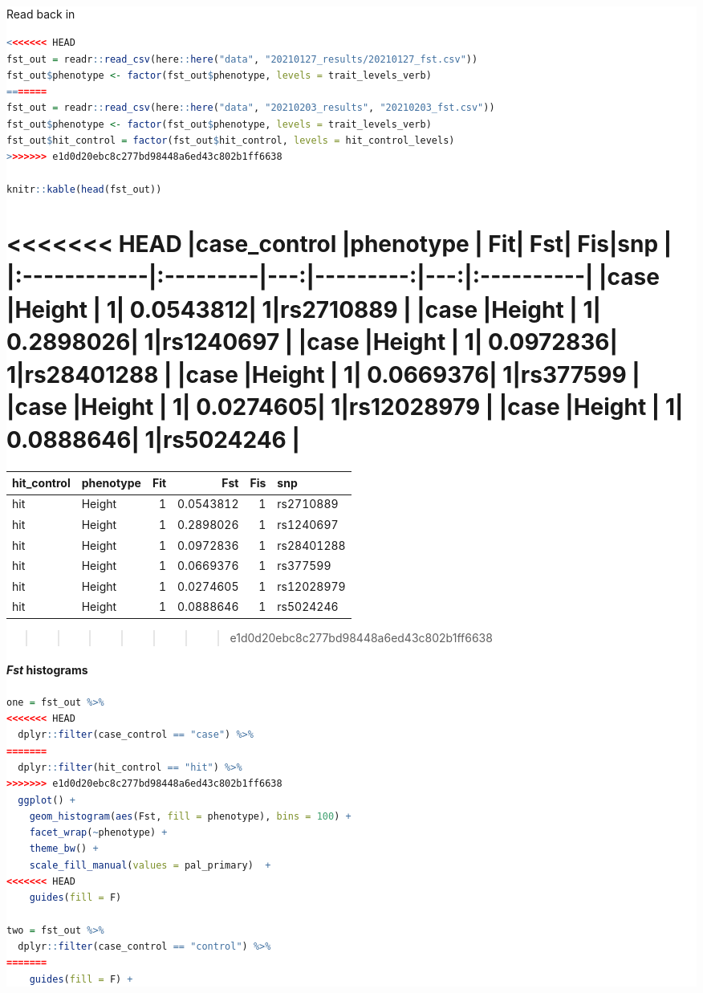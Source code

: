 Read back in

```r
<<<<<<< HEAD
fst_out = readr::read_csv(here::here("data", "20210127_results/20210127_fst.csv"))
fst_out$phenotype <- factor(fst_out$phenotype, levels = trait_levels_verb)
=======
fst_out = readr::read_csv(here::here("data", "20210203_results", "20210203_fst.csv"))
fst_out$phenotype <- factor(fst_out$phenotype, levels = trait_levels_verb)
fst_out$hit_control = factor(fst_out$hit_control, levels = hit_control_levels)
>>>>>>> e1d0d20ebc8c277bd98448a6ed43c802b1ff6638

knitr::kable(head(fst_out))
```



<<<<<<< HEAD
|case_control |phenotype | Fit|       Fst| Fis|snp        |
|:------------|:---------|---:|---------:|---:|:----------|
|case         |Height    |   1| 0.0543812|   1|rs2710889  |
|case         |Height    |   1| 0.2898026|   1|rs1240697  |
|case         |Height    |   1| 0.0972836|   1|rs28401288 |
|case         |Height    |   1| 0.0669376|   1|rs377599   |
|case         |Height    |   1| 0.0274605|   1|rs12028979 |
|case         |Height    |   1| 0.0888646|   1|rs5024246  |
=======
|hit_control |phenotype | Fit|       Fst| Fis|snp        |
|:-----------|:---------|---:|---------:|---:|:----------|
|hit         |Height    |   1| 0.0543812|   1|rs2710889  |
|hit         |Height    |   1| 0.2898026|   1|rs1240697  |
|hit         |Height    |   1| 0.0972836|   1|rs28401288 |
|hit         |Height    |   1| 0.0669376|   1|rs377599   |
|hit         |Height    |   1| 0.0274605|   1|rs12028979 |
|hit         |Height    |   1| 0.0888646|   1|rs5024246  |
>>>>>>> e1d0d20ebc8c277bd98448a6ed43c802b1ff6638

#### *Fst* histograms


```r
one = fst_out %>%
<<<<<<< HEAD
  dplyr::filter(case_control == "case") %>%
=======
  dplyr::filter(hit_control == "hit") %>%
>>>>>>> e1d0d20ebc8c277bd98448a6ed43c802b1ff6638
  ggplot() +
    geom_histogram(aes(Fst, fill = phenotype), bins = 100) +
    facet_wrap(~phenotype) +
    theme_bw() +
    scale_fill_manual(values = pal_primary)  +
<<<<<<< HEAD
    guides(fill = F)

two = fst_out %>%
  dplyr::filter(case_control == "control") %>%
=======
    guides(fill = F) +
```